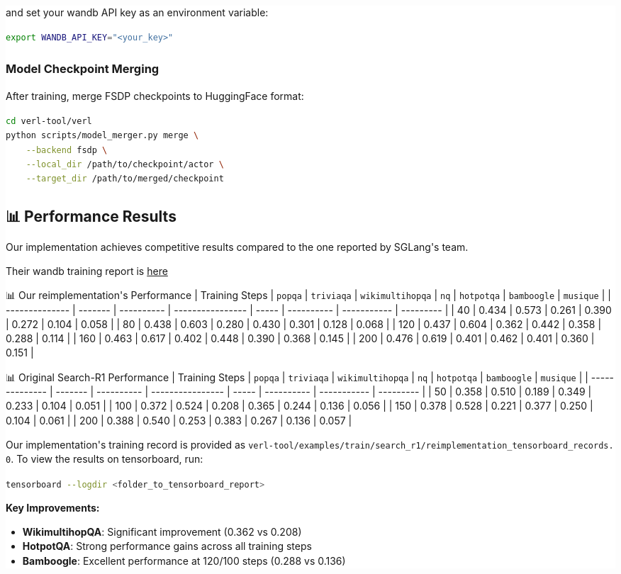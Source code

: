 and set your wandb API key as an environment variable:

```bash
export WANDB_API_KEY="<your_key>"
```

### Model Checkpoint Merging

After training, merge FSDP checkpoints to HuggingFace format:

```bash
cd verl-tool/verl
python scripts/model_merger.py merge \
    --backend fsdp \
    --local_dir /path/to/checkpoint/actor \
    --target_dir /path/to/merged/checkpoint
```

## 📊 Performance Results

Our implementation achieves competitive results compared to the one reported by SGLang's team.

Their wandb training report is [here](https://wandb.ai/lingchang-ustc/search_async_rl/runs/21rubwvs?nw=nwuserlingchang)

📊 Our reimplementation's Performance
| Training Steps | `popqa` | `triviaqa` | `wikimultihopqa` | `nq`  | `hotpotqa` | `bamboogle` | `musique` |
| -------------- | ------- | ---------- | ---------------- | ----- | ---------- | ----------- | --------- |
| 40             | 0.434   | 0.573      | 0.261            | 0.390 | 0.272      | 0.104       | 0.058     |
| 80             | 0.438   | 0.603      | 0.280            | 0.430 | 0.301      | 0.128       | 0.068     |
| 120            | 0.437   | 0.604      | 0.362            | 0.442 | 0.358      | 0.288       | 0.114     |
| 160            | 0.463   | 0.617      | 0.402            | 0.448 | 0.390      | 0.368       | 0.145     |
| 200            | 0.476   | 0.619      | 0.401            | 0.462 | 0.401      | 0.360       | 0.151     |

📊 Original Search-R1 Performance
| Training Steps | `popqa` | `triviaqa` | `wikimultihopqa` | `nq`  | `hotpotqa` | `bamboogle` | `musique` |
| -------------- | ------- | ---------- | ---------------- | ----- | ---------- | ----------- | --------- |
| 50             | 0.358   | 0.510      | 0.189            | 0.349 | 0.233      | 0.104       | 0.051     |
| 100            | 0.372   | 0.524      | 0.208            | 0.365 | 0.244      | 0.136       | 0.056     |
| 150            | 0.378   | 0.528      | 0.221            | 0.377 | 0.250      | 0.104       | 0.061     |
| 200            | 0.388   | 0.540      | 0.253            | 0.383 | 0.267      | 0.136       | 0.057     |

Our implementation's training record is provided as `verl-tool/examples/train/search_r1/reimplementation_tensorboard_records.0`. To view the results on tensorboard, run:

```bash
tensorboard --logdir <folder_to_tensorboard_report>
```

**Key Improvements:**
- **WikimultihopQA**: Significant improvement (0.362 vs 0.208)
- **HotpotQA**: Strong performance gains across all training steps
- **Bamboogle**: Excellent performance at 120/100 steps (0.288 vs 0.136)
